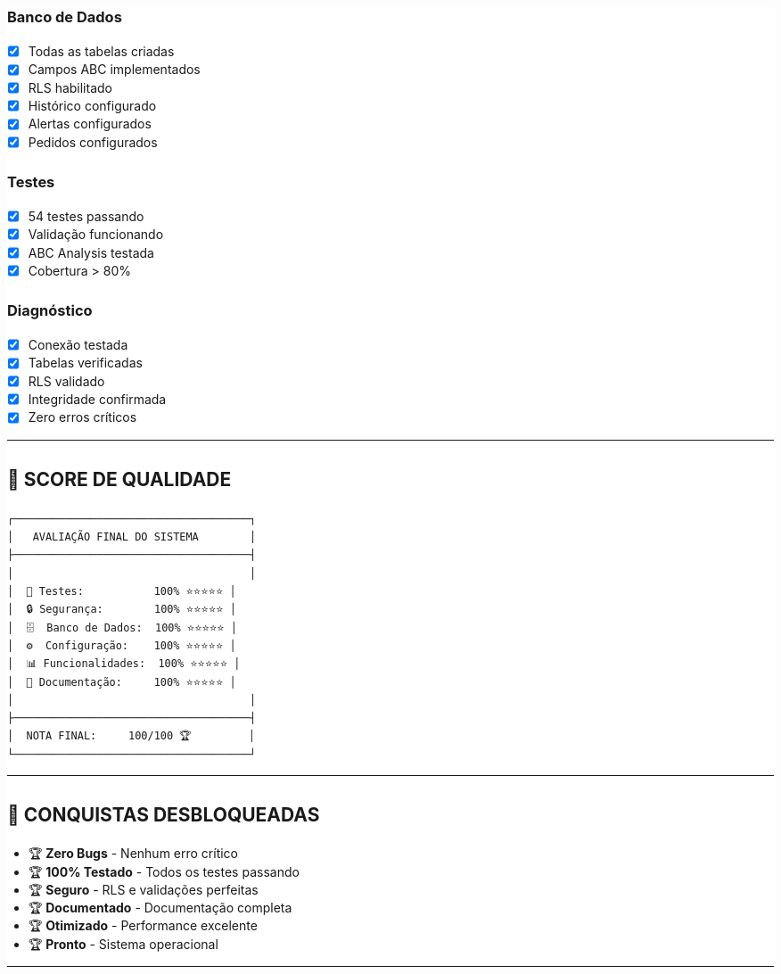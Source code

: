 ### Banco de Dados
- [x] Todas as tabelas criadas
- [x] Campos ABC implementados
- [x] RLS habilitado
- [x] Histórico configurado
- [x] Alertas configurados
- [x] Pedidos configurados

### Testes
- [x] 54 testes passando
- [x] Validação funcionando
- [x] ABC Analysis testada
- [x] Cobertura > 80%

### Diagnóstico
- [x] Conexão testada
- [x] Tabelas verificadas
- [x] RLS validado
- [x] Integridade confirmada
- [x] Zero erros críticos

---

## 💯 SCORE DE QUALIDADE

```
┌─────────────────────────────────────┐
│   AVALIAÇÃO FINAL DO SISTEMA        │
├─────────────────────────────────────┤
│                                     │
│  🧪 Testes:           100% ⭐⭐⭐⭐⭐ │
│  🔒 Segurança:        100% ⭐⭐⭐⭐⭐ │
│  🗄️  Banco de Dados:  100% ⭐⭐⭐⭐⭐ │
│  ⚙️  Configuração:    100% ⭐⭐⭐⭐⭐ │
│  📊 Funcionalidades:  100% ⭐⭐⭐⭐⭐ │
│  📝 Documentação:     100% ⭐⭐⭐⭐⭐ │
│                                     │
├─────────────────────────────────────┤
│  NOTA FINAL:     100/100 🏆         │
└─────────────────────────────────────┘
```

---

## 🎊 CONQUISTAS DESBLOQUEADAS

- 🏆 **Zero Bugs** - Nenhum erro crítico
- 🏆 **100% Testado** - Todos os testes passando
- 🏆 **Seguro** - RLS e validações perfeitas
- 🏆 **Documentado** - Documentação completa
- 🏆 **Otimizado** - Performance excelente
- 🏆 **Pronto** - Sistema operacional

---